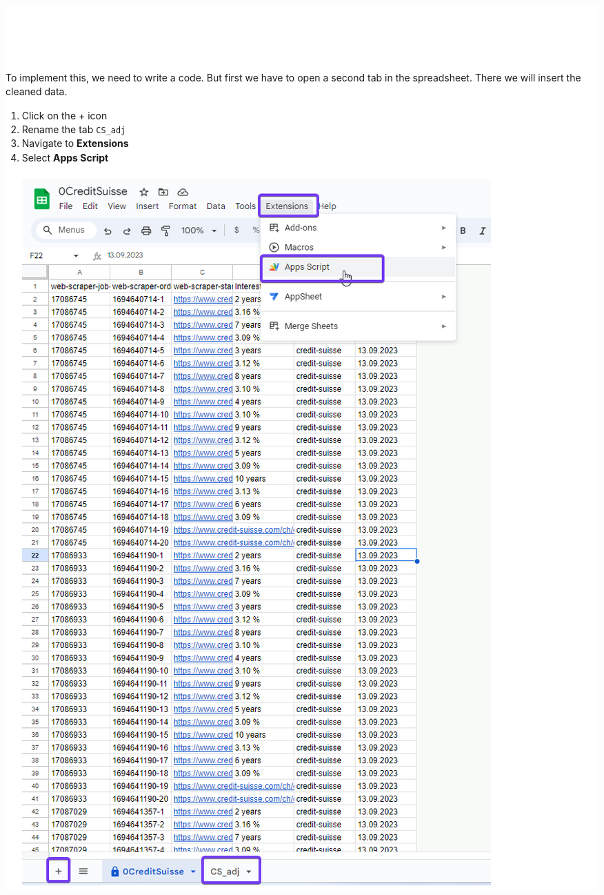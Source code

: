<br><br><br><br>

To implement this, we need to write a code. But first we have to open a second tab in the spreadsheet. There we will insert the cleaned data. 
1. Click on the + icon
2. Rename the tab ```CS_adj```
3. Navigate to **Extensions**
4. Select **Apps Script**
<br><br>
![Alt Image Text](./Images/WS_Setup6631.png "Setupxx")
